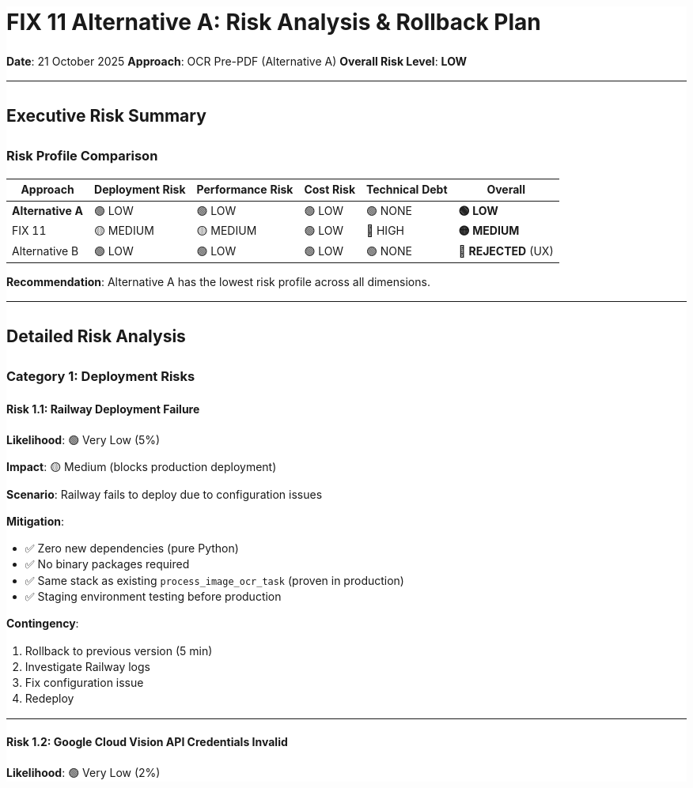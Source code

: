 # FIX 11 Alternative A: Risk Analysis & Rollback Plan

**Date**: 21 October 2025
**Approach**: OCR Pre-PDF (Alternative A)
**Overall Risk Level**: **LOW**

---

## Executive Risk Summary

### Risk Profile Comparison

| Approach | Deployment Risk | Performance Risk | Cost Risk | Technical Debt | Overall |
|----------|----------------|------------------|-----------|----------------|---------|
| **Alternative A** | 🟢 LOW | 🟢 LOW | 🟢 LOW | 🟢 NONE | **🟢 LOW** |
| FIX 11 | 🟡 MEDIUM | 🟡 MEDIUM | 🟢 LOW | 🔴 HIGH | **🟡 MEDIUM** |
| Alternative B | 🟢 LOW | 🟢 LOW | 🟢 LOW | 🟢 NONE | **🔴 REJECTED** (UX) |

**Recommendation**: Alternative A has the lowest risk profile across all dimensions.

---

## Detailed Risk Analysis

### Category 1: Deployment Risks

#### Risk 1.1: Railway Deployment Failure

**Likelihood**: 🟢 Very Low (5%)

**Impact**: 🟡 Medium (blocks production deployment)

**Scenario**: Railway fails to deploy due to configuration issues

**Mitigation**:
- ✅ Zero new dependencies (pure Python)
- ✅ No binary packages required
- ✅ Same stack as existing `process_image_ocr_task` (proven in production)
- ✅ Staging environment testing before production

**Contingency**:
1. Rollback to previous version (5 min)
2. Investigate Railway logs
3. Fix configuration issue
4. Redeploy

---

#### Risk 1.2: Google Cloud Vision API Credentials Invalid

**Likelihood**: 🟢 Very Low (2%)
